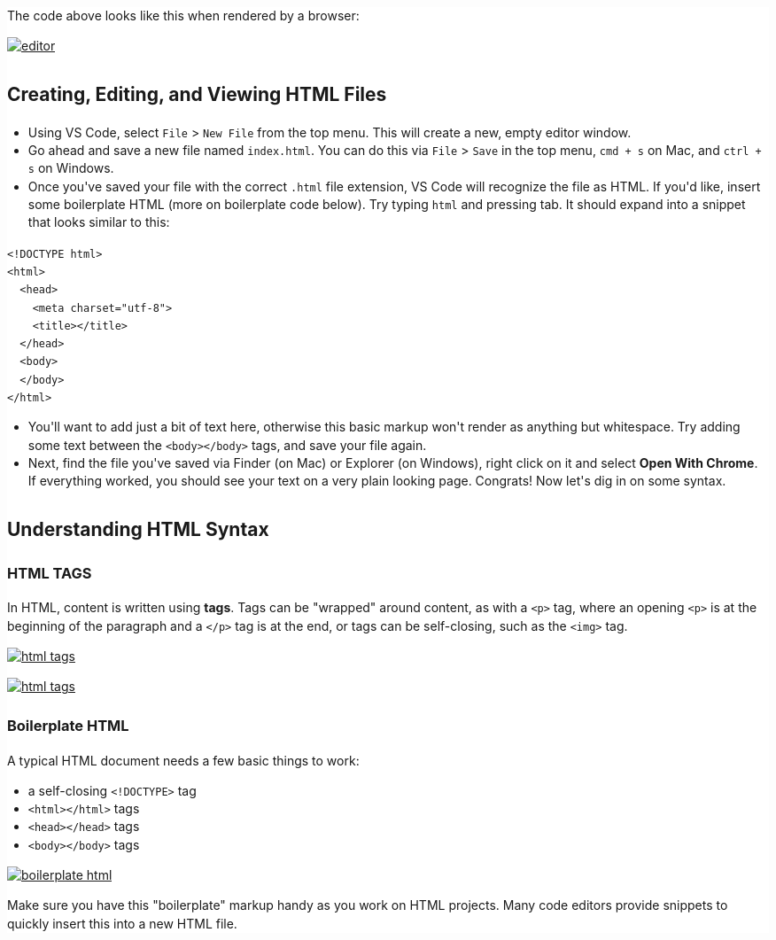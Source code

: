 The code above looks like this when rendered by a browser:

[![editor](./images/day-1-img-7.png)](#)

## Creating, Editing, and Viewing HTML Files

- Using VS Code, select `File` > `New File` from the top menu. This will create a new, empty editor window.
- Go ahead and save a new file named `index.html`. You can do this via `File` > `Save` in the top menu, `cmd + s` on Mac, and `ctrl + s` on Windows.
- Once you've saved your file with the correct `.html` file extension, VS Code will recognize the file as HTML. If you'd like, insert some boilerplate HTML (more on boilerplate code below). Try typing `html` and pressing tab. It should expand into a snippet that looks similar to this:

```
<!DOCTYPE html>
<html>
  <head>
    <meta charset="utf-8">
    <title></title>
  </head>
  <body>
  </body>
</html>
```

- You'll want to add just a bit of text here, otherwise this basic markup won't render as anything but whitespace. Try adding some text between the `<body></body>` tags, and save your file again.
- Next, find the file you've saved via Finder (on Mac) or Explorer (on Windows), right click on it and select **Open With Chrome**. If everything worked, you should see your text on a very plain looking page. Congrats! Now let's dig in on some syntax.

## Understanding HTML Syntax

### HTML TAGS

In HTML, content is written using **tags**. Tags can be "wrapped" around content, as with a `<p>` tag, where an opening `<p>` is at the beginning of the paragraph and a `</p>` tag is at the end, or tags can be self-closing, such as the `<img>` tag.

[![html tags](./images/day-1-img-2.jpg)](#)

[![html tags](./images/day-1-img-8.png)](#)

### Boilerplate HTML

A typical HTML document needs a few basic things to work:

- a self-closing `<!DOCTYPE>` tag
- `<html></html>` tags
- `<head></head>` tags
- `<body></body>` tags

[![boilerplate html](./images/day-1-img-3.jpg)](#)

Make sure you have this "boilerplate" markup handy as you work on HTML projects. Many code editors provide snippets to quickly insert this into a new HTML file.
